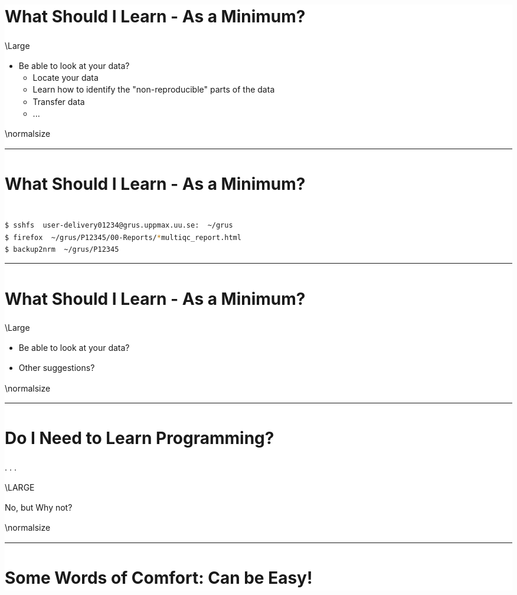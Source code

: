 
# What Should I Learn - As a Minimum?

\Large

- Be able to look at your data?
    - Locate your data
    - Learn how to identify the "non-reproducible" parts of the data
    - Transfer data
    - ...

\normalsize

---

# What Should I Learn - As a Minimum?

```bash

$ sshfs  user-delivery01234@grus.uppmax.uu.se:  ~/grus
$ firefox  ~/grus/P12345/00-Reports/*multiqc_report.html
$ backup2nrm  ~/grus/P12345

```


---

# What Should I Learn - As a Minimum?

\Large

- Be able to look at your data?

- Other suggestions?

\normalsize


---

# Do I Need to Learn Programming?

. . .

\LARGE

No, but Why not?

\normalsize


---

# Some Words of Comfort: Can be Easy!
